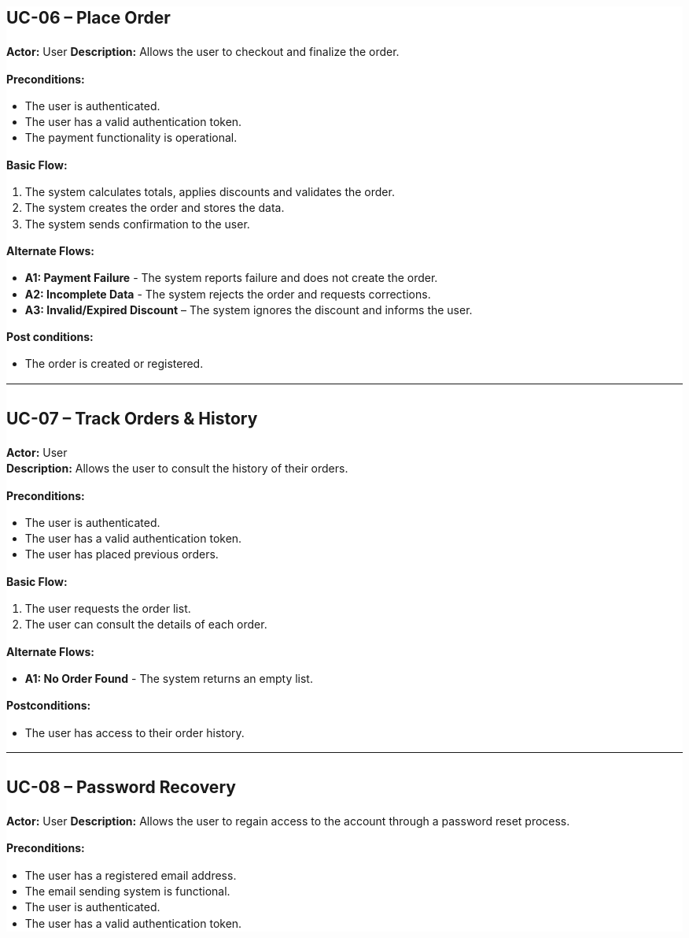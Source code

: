
## UC-06 – Place Order

**Actor:** User
**Description:** Allows the user to checkout and finalize the order.

**Preconditions:**
- The user is authenticated.
- The user has a valid authentication token.
- The payment functionality is operational.

**Basic Flow:**
1. The system calculates totals, applies discounts and validates the order.
2. The system creates the order and stores the data.
3. The system sends confirmation to the user.

**Alternate Flows:**
- **A1: Payment Failure** - The system reports failure and does not create the order.
- **A2: Incomplete Data** - The system rejects the order and requests corrections.
- **A3: Invalid/Expired Discount** – The system ignores the discount and informs the user.


**Post conditions:**
- The order is created or registered.

---

## UC-07 – Track Orders & History

**Actor:** User  
**Description:** Allows the user to consult the history of their orders.

**Preconditions:**
- The user is authenticated.
- The user has a valid authentication token.
- The user has placed previous orders.

**Basic Flow:**
1. The user requests the order list.
3. The user can consult the details of each order.

**Alternate Flows:**
- **A1: No Order Found** - The system returns an empty list.

**Postconditions:**
- The user has access to their order history.

---

## UC-08 – Password Recovery

**Actor:** User
**Description:** Allows the user to regain access to the account through a password reset process.

**Preconditions:**
- The user has a registered email address.
- The email sending system is functional.
- The user is authenticated.
- The user has a valid authentication token.
